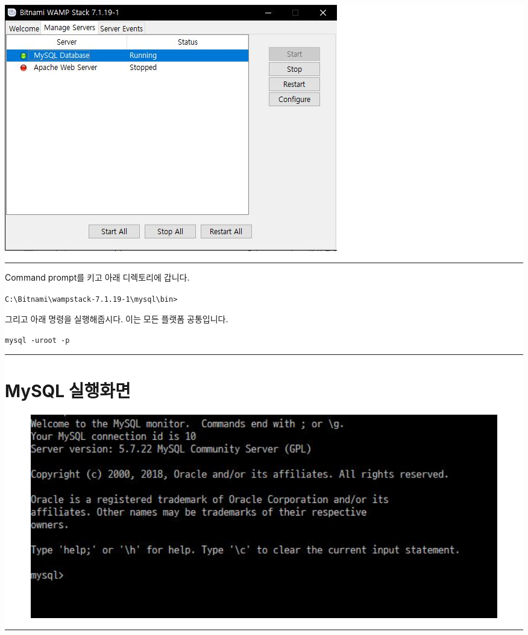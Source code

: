 ![MySQL Manager](images/mysql1.jpg)

---

Command prompt를 키고 아래 디렉토리에 갑니다.
```text
C:\Bitnami\wampstack-7.1.19-1\mysql\bin>
```

그리고 아래 명령을 실행해줍시다. 이는 모든 플랫폼 공통입니다.
```text
mysql -uroot -p
```

---

# MySQL 실행화면
<center><img src = images/mysql2.jpg width = 90% height = 90%></img></center>

---